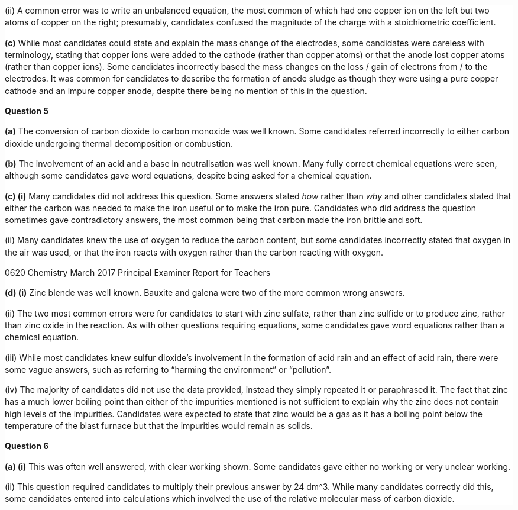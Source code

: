  (ii) A common error was to write an unbalanced equation, the most common of which had one copper ion on the left but two atoms of copper on the right; presumably, candidates confused the magnitude of the charge with a stoichiometric coefficient. 

**(c)** While most candidates could state and explain the mass change of the electrodes, some candidates were careless with terminology, stating that copper ions were added to the cathode (rather than copper atoms) or that the anode lost copper atoms (rather than copper ions). Some candidates incorrectly based the mass changes on the loss / gain of electrons from / to the electrodes. It was common for candidates to describe the formation of anode sludge as though they were using a pure copper cathode and an impure copper anode, despite there being no mention of this in the question. 

**Question 5** 

**(a)** The conversion of carbon dioxide to carbon monoxide was well known. Some candidates referred incorrectly to either carbon dioxide undergoing thermal decomposition or combustion. 

**(b)** The involvement of an acid and a base in neutralisation was well known. Many fully correct chemical equations were seen, although some candidates gave word equations, despite being asked for a chemical equation. 

**(c) (i)** Many candidates did not address this question. Some answers stated _how_ rather than _why_ and other candidates stated that either the carbon was needed to make the iron useful or to make the iron pure. Candidates who did address the question sometimes gave contradictory answers, the most common being that carbon made the iron brittle and soft. 

 (ii) Many candidates knew the use of oxygen to reduce the carbon content, but some candidates incorrectly stated that oxygen in the air was used, or that the iron reacts with oxygen rather than the carbon reacting with oxygen. 


 0620 Chemistry March 2017 Principal Examiner Report for Teachers 

**(d) (i)** Zinc blende was well known. Bauxite and galena were two of the more common wrong answers. 

 (ii) The two most common errors were for candidates to start with zinc sulfate, rather than zinc sulfide or to produce zinc, rather than zinc oxide in the reaction. As with other questions requiring equations, some candidates gave word equations rather than a chemical equation. 

 (iii) While most candidates knew sulfur dioxide’s involvement in the formation of acid rain and an effect of acid rain, there were some vague answers, such as referring to “harming the environment” or “pollution”. 

 (iv) The majority of candidates did not use the data provided, instead they simply repeated it or paraphrased it. The fact that zinc has a much lower boiling point than either of the impurities mentioned is not sufficient to explain why the zinc does not contain high levels of the impurities. Candidates were expected to state that zinc would be a gas as it has a boiling point below the temperature of the blast furnace but that the impurities would remain as solids. 

**Question 6** 

**(a) (i)** This was often well answered, with clear working shown. Some candidates gave either no working or very unclear working. 

 (ii) This question required candidates to multiply their previous answer by 24 dm^3. While many candidates correctly did this, some candidates entered into calculations which involved the use of the relative molecular mass of carbon dioxide. 
